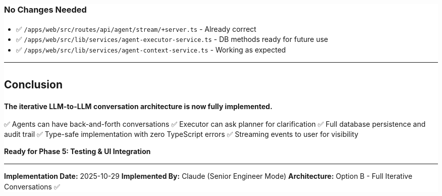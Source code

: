 ### No Changes Needed

- ✅ `/apps/web/src/routes/api/agent/stream/+server.ts` - Already correct
- ✅ `/apps/web/src/lib/services/agent-executor-service.ts` - DB methods ready for future use
- ✅ `/apps/web/src/lib/services/agent-context-service.ts` - Working as expected

---

## Conclusion

**The iterative LLM-to-LLM conversation architecture is now fully implemented.**

✅ Agents can have back-and-forth conversations
✅ Executor can ask planner for clarification
✅ Full database persistence and audit trail
✅ Type-safe implementation with zero TypeScript errors
✅ Streaming events to user for visibility

**Ready for Phase 5: Testing & UI Integration**

---

**Implementation Date:** 2025-10-29
**Implemented By:** Claude (Senior Engineer Mode)
**Architecture:** Option B - Full Iterative Conversations ✅

